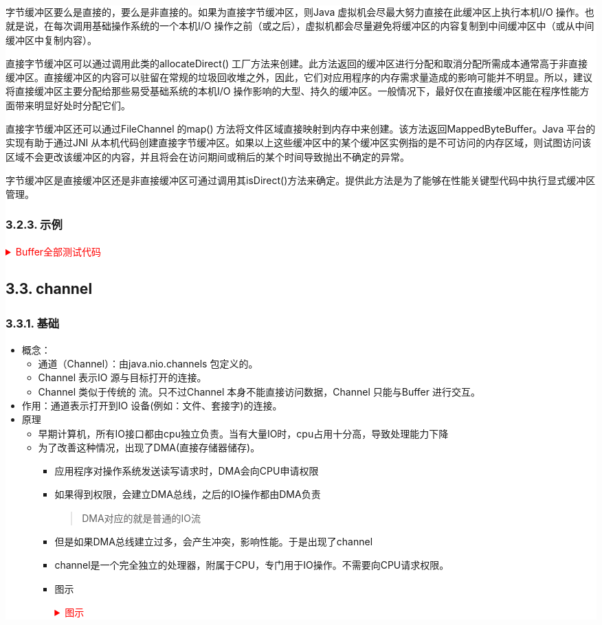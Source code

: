 字节缓冲区要么是直接的，要么是非直接的。如果为直接字节缓冲区，则Java 虚拟机会尽最大努力直接在此缓冲区上执行本机I/O 操作。也就是说，在每次调用基础操作系统的一个本机I/O 操作之前（或之后），虚拟机都会尽量避免将缓冲区的内容复制到中间缓冲区中（或从中间缓冲区中复制内容）。

直接字节缓冲区可以通过调用此类的allocateDirect() 工厂方法来创建。此方法返回的缓冲区进行分配和取消分配所需成本通常高于非直接缓冲区。直接缓冲区的内容可以驻留在常规的垃圾回收堆之外，因此，它们对应用程序的内存需求量造成的影响可能并不明显。所以，建议将直接缓冲区主要分配给那些易受基础系统的本机I/O 操作影响的大型、持久的缓冲区。一般情况下，最好仅在直接缓冲区能在程序性能方面带来明显好处时分配它们。

直接字节缓冲区还可以通过FileChannel 的map() 方法将文件区域直接映射到内存中来创建。该方法返回MappedByteBuffer。Java 平台的实现有助于通过JNI 从本机代码创建直接字节缓冲区。如果以上这些缓冲区中的某个缓冲区实例指的是不可访问的内存区域，则试图访问该区域不会更改该缓冲区的内容，并且将会在访问期间或稍后的某个时间导致抛出不确定的异常。

字节缓冲区是直接缓冲区还是非直接缓冲区可通过调用其isDirect()方法来确定。提供此方法是为了能够在性能关键型代码中执行显式缓冲区管理。

### 3.2.3. 示例

<details><summary style="color:red;">Buffer全部测试代码</summary></details>

## 3.3. channel

### 3.3.1. 基础

- 概念：
  - 通道（Channel）：由java.nio.channels 包定义的。
  - Channel 表示IO 源与目标打开的连接。
  - Channel 类似于传统的 流。只不过Channel 本身不能直接访问数据，Channel 只能与Buffer 进行交互。
- 作用：通道表示打开到IO 设备(例如：文件、套接字)的连接。
- 原理
  - 早期计算机，所有IO接口都由cpu独立负责。当有大量IO时，cpu占用十分高，导致处理能力下降
  - 为了改善这种情况，出现了DMA(直接存储器储存)。
    - 应用程序对操作系统发送读写请求时，DMA会向CPU申请权限
    - 如果得到权限，会建立DMA总线，之后的IO操作都由DMA负责
      > DMA对应的就是普通的IO流
    - 但是如果DMA总线建立过多，会产生冲突，影响性能。于是出现了channel
    - channel是一个完全独立的处理器，附属于CPU，专门用于IO操作。不需要向CPU请求权限。
    - 图示
      <details>
      <summary style="color:red;">图示</summary>

      ![nio-6](./image/nio-6.png)